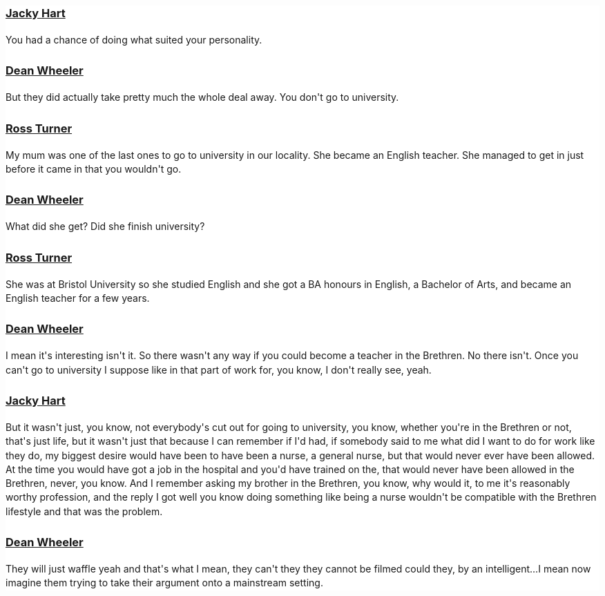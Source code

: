 ### [**Jacky Hart**](https://www.youtube.com/watch?v=8nrRf0DM_dY&t=4242s)

You had a chance of doing what suited your personality.

### [**Dean Wheeler**](https://www.youtube.com/watch?v=8nrRf0DM_dY&t=4246s)

But they did actually take pretty much the whole deal away. You don't go to university.

### [**Ross Turner**](https://www.youtube.com/watch?v=8nrRf0DM_dY&t=4256s)

My mum was one of the last ones to go to university in our locality. She became an English teacher. She managed to get in just before it came in that you wouldn't go.

### [**Dean Wheeler**](https://www.youtube.com/watch?v=8nrRf0DM_dY&t=4274s)

What did she get? Did she finish university?

### [**Ross Turner**](https://www.youtube.com/watch?v=8nrRf0DM_dY&t=4278s)

She was at Bristol University so she studied English and she got a BA honours in English, a Bachelor of Arts, and became an English teacher for a few years.

### [**Dean Wheeler**](https://www.youtube.com/watch?v=8nrRf0DM_dY&t=4292s)

I mean it's interesting isn't it. So there wasn't any way if you could become a teacher in the Brethren. No there isn't. Once you can't go to university I suppose like in that part of work for, you know, I don't really see, yeah.

### [**Jacky Hart**](https://www.youtube.com/watch?v=8nrRf0DM_dY&t=4308s)

But it wasn't just, you know, not everybody's cut out for going to university, you know, whether you're in the Brethren or not, that's just life, but it wasn't just that because I can remember if I'd had, if somebody said to me what did I want to do for work like they do, my biggest desire would have been to have been a nurse, a general nurse, but that would never ever have been allowed. At the time you would have got a job in the hospital and you'd have trained on the, that would never have been allowed in the Brethren, never, you know. And I remember asking my brother in the Brethren, you know, why would it, to me it's reasonably worthy profession, and the reply I got well you know doing something like being a nurse wouldn't be compatible with the Brethren lifestyle and that was the problem.

### [**Dean Wheeler**](https://www.youtube.com/watch?v=8nrRf0DM_dY&t=4357s)

They will just waffle yeah and that's what I mean, they can't they they cannot be filmed could they, by an intelligent…I mean now imagine them trying to take their argument onto a mainstream setting.
